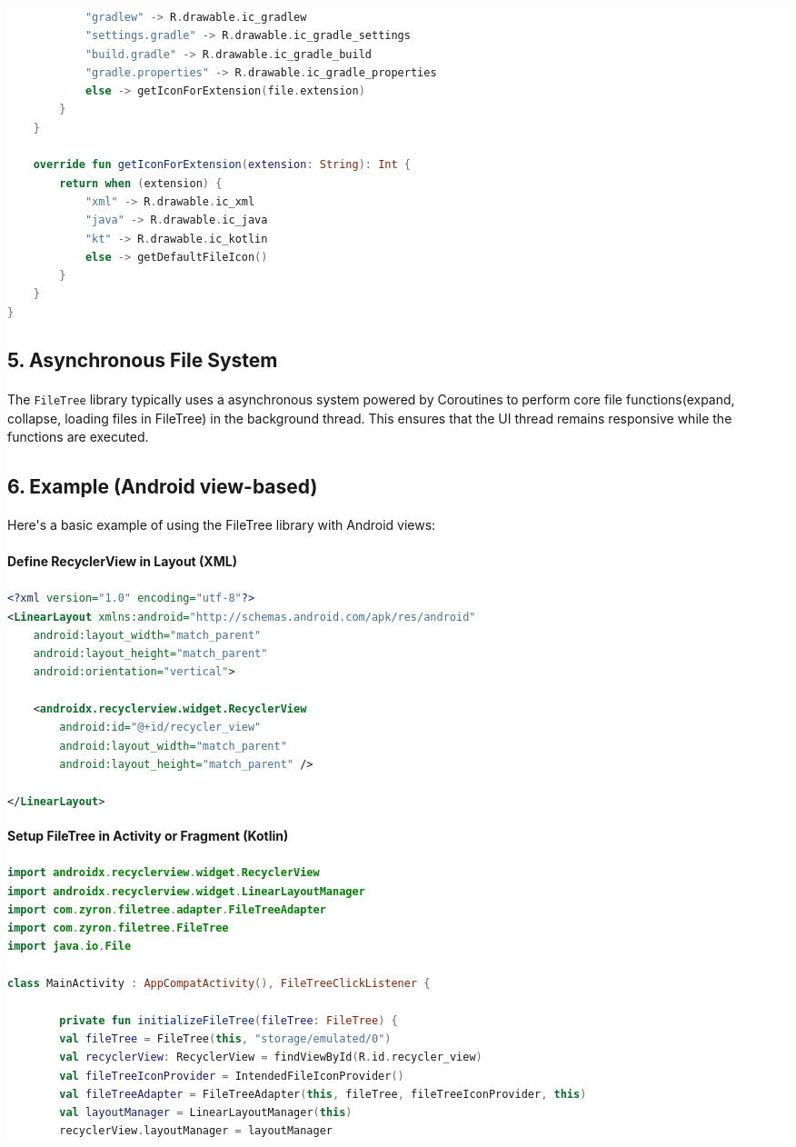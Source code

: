 ```kotlin
            "gradlew" -> R.drawable.ic_gradlew
            "settings.gradle" -> R.drawable.ic_gradle_settings
            "build.gradle" -> R.drawable.ic_gradle_build
            "gradle.properties" -> R.drawable.ic_gradle_properties
            else -> getIconForExtension(file.extension)
        }
    }

    override fun getIconForExtension(extension: String): Int {
        return when (extension) {
            "xml" -> R.drawable.ic_xml
            "java" -> R.drawable.ic_java
            "kt" -> R.drawable.ic_kotlin
            else -> getDefaultFileIcon()
        }
    }
}
```

## 5. Asynchronous File System

The `FileTree` library typically uses a asynchronous system powered by Coroutines to perform core file functions(expand, collapse, loading files in FileTree) in the background thread. This ensures that the UI thread remains responsive while the functions are executed.

## 6. Example (Android view-based)

Here's a basic example of using the FileTree library with Android views:

#### Define RecyclerView in Layout (XML)

```XML
<?xml version="1.0" encoding="utf-8"?>
<LinearLayout xmlns:android="http://schemas.android.com/apk/res/android"
    android:layout_width="match_parent"
    android:layout_height="match_parent"
    android:orientation="vertical">

    <androidx.recyclerview.widget.RecyclerView
        android:id="@+id/recycler_view"
        android:layout_width="match_parent"
        android:layout_height="match_parent" />

</LinearLayout>
```

#### Setup FileTree in Activity or Fragment (Kotlin)

```kotlin 
import androidx.recyclerview.widget.RecyclerView 
import androidx.recyclerview.widget.LinearLayoutManager 
import com.zyron.filetree.adapter.FileTreeAdapter 
import com.zyron.filetree.FileTree
import java.io.File

class MainActivity : AppCompatActivity(), FileTreeClickListener {

        private fun initializeFileTree(fileTree: FileTree) {
        val fileTree = FileTree(this, "storage/emulated/0")
        val recyclerView: RecyclerView = findViewById(R.id.recycler_view)
        val fileTreeIconProvider = IntendedFileIconProvider()
        val fileTreeAdapter = FileTreeAdapter(this, fileTree, fileTreeIconProvider, this)
        val layoutManager = LinearLayoutManager(this)
        recyclerView.layoutManager = layoutManager
```